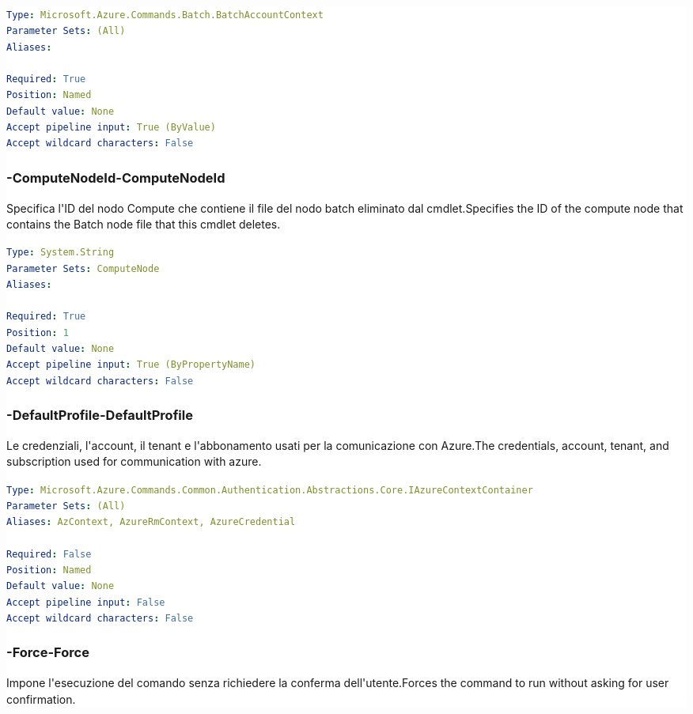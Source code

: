 ```yaml
Type: Microsoft.Azure.Commands.Batch.BatchAccountContext
Parameter Sets: (All)
Aliases:

Required: True
Position: Named
Default value: None
Accept pipeline input: True (ByValue)
Accept wildcard characters: False
```

### <span data-ttu-id="04a25-130">-ComputeNodeId</span><span class="sxs-lookup"><span data-stu-id="04a25-130">-ComputeNodeId</span></span>
<span data-ttu-id="04a25-131">Specifica l'ID del nodo Compute che contiene il file del nodo batch eliminato dal cmdlet.</span><span class="sxs-lookup"><span data-stu-id="04a25-131">Specifies the ID of the compute node that contains the Batch node file that this cmdlet deletes.</span></span>

```yaml
Type: System.String
Parameter Sets: ComputeNode
Aliases:

Required: True
Position: 1
Default value: None
Accept pipeline input: True (ByPropertyName)
Accept wildcard characters: False
```

### <span data-ttu-id="04a25-132">-DefaultProfile</span><span class="sxs-lookup"><span data-stu-id="04a25-132">-DefaultProfile</span></span>
<span data-ttu-id="04a25-133">Le credenziali, l'account, il tenant e l'abbonamento usati per la comunicazione con Azure.</span><span class="sxs-lookup"><span data-stu-id="04a25-133">The credentials, account, tenant, and subscription used for communication with azure.</span></span>

```yaml
Type: Microsoft.Azure.Commands.Common.Authentication.Abstractions.Core.IAzureContextContainer
Parameter Sets: (All)
Aliases: AzContext, AzureRmContext, AzureCredential

Required: False
Position: Named
Default value: None
Accept pipeline input: False
Accept wildcard characters: False
```

### <span data-ttu-id="04a25-134">-Force</span><span class="sxs-lookup"><span data-stu-id="04a25-134">-Force</span></span>
<span data-ttu-id="04a25-135">Impone l'esecuzione del comando senza richiedere la conferma dell'utente.</span><span class="sxs-lookup"><span data-stu-id="04a25-135">Forces the command to run without asking for user confirmation.</span></span>
